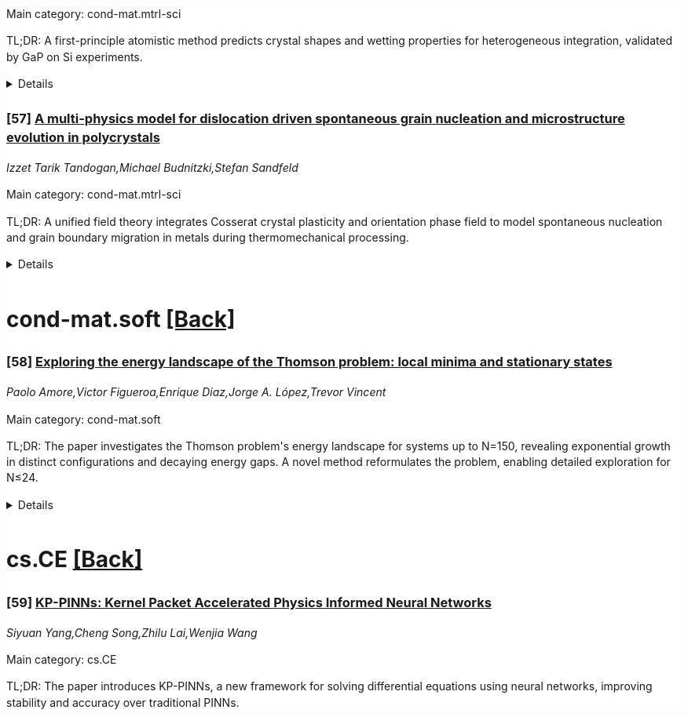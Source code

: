 Main category: cond-mat.mtrl-sci

TL;DR: A first-principle atomistic method predicts crystal shapes and wetting properties for heterogeneous integration, validated by GaP on Si experiments.


<details><summary>Details</summary></details>


### [57] [A multi-physics model for dislocation driven spontaneous grain nucleation and microstructure evolution in polycrystals](https://arxiv.org/abs/2506.08843)
*Izzet Tarik Tandogan,Michael Budnitzki,Stefan Sandfeld*

Main category: cond-mat.mtrl-sci

TL;DR: A unified field theory integrates Cosserat crystal plasticity and orientation phase field to model spontaneous nucleation and grain boundary migration in metals during thermomechanical processing.


<details><summary>Details</summary></details>


<div id='cond-mat.soft'></div>

# cond-mat.soft [[Back]](#toc)

### [58] [Exploring the energy landscape of the Thomson problem: local minima and stationary states](https://arxiv.org/abs/2506.08398)
*Paolo Amore,Victor Figueroa,Enrique Diaz,Jorge A. López,Trevor Vincent*

Main category: cond-mat.soft

TL;DR: The paper investigates the Thomson problem's energy landscape for systems up to N=150, revealing exponential growth in distinct configurations and decaying energy gaps. A novel method reformulates the problem, enabling detailed exploration for N≤24.


<details><summary>Details</summary></details>


<div id='cs.CE'></div>

# cs.CE [[Back]](#toc)

### [59] [KP-PINNs: Kernel Packet Accelerated Physics Informed Neural Networks](https://arxiv.org/abs/2506.08563)
*Siyuan Yang,Cheng Song,Zhilu Lai,Wenjia Wang*

Main category: cs.CE

TL;DR: The paper introduces KP-PINNs, a new framework for solving differential equations using neural networks, improving stability and accuracy over traditional PINNs.

